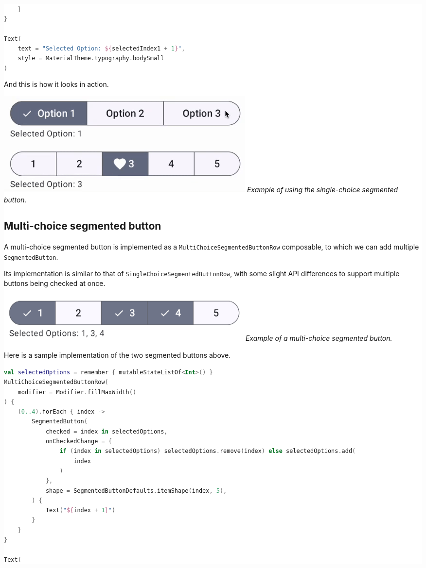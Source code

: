 ```kotlin
    }  
}  
  
Text(  
    text = "Selected Option: ${selectedIndex1 + 1}",  
    style = MaterialTheme.typography.bodySmall  
)
```


And this is how it looks in action.

![Example of using the single-choice segmented button.](/assets/img/posts/compose/material3/lesser-known-components/singlechoicesegmentedbutton.gif)
_Example of using the single-choice segmented button._

## Multi-choice segmented button

A multi-choice segmented button is implemented as a  `MultiChoiceSegmentedButtonRow`  composable, to which we can add multiple  `SegmentedButton`.

Its implementation is similar to that of  `SingleChoiceSegmentedButtonRow`, with some slight API differences to support multiple buttons being checked at once.

![Example of a multi-choice segmented button.](/assets/img/posts/compose/material3/lesser-known-components/multisegmentedbutton.png)
_Example of a multi-choice segmented button._

Here is a sample implementation of the two segmented buttons above.

```kotlin
val selectedOptions = remember { mutableStateListOf<Int>() }  
MultiChoiceSegmentedButtonRow(  
    modifier = Modifier.fillMaxWidth()  
) {  
    (0..4).forEach { index ->  
        SegmentedButton(  
            checked = index in selectedOptions,  
            onCheckedChange = {  
                if (index in selectedOptions) selectedOptions.remove(index) else selectedOptions.add(  
                    index  
                )  
            },  
            shape = SegmentedButtonDefaults.itemShape(index, 5),  
        ) {  
            Text("${index + 1}")  
        }  
    }  
}  
  
Text(  
```